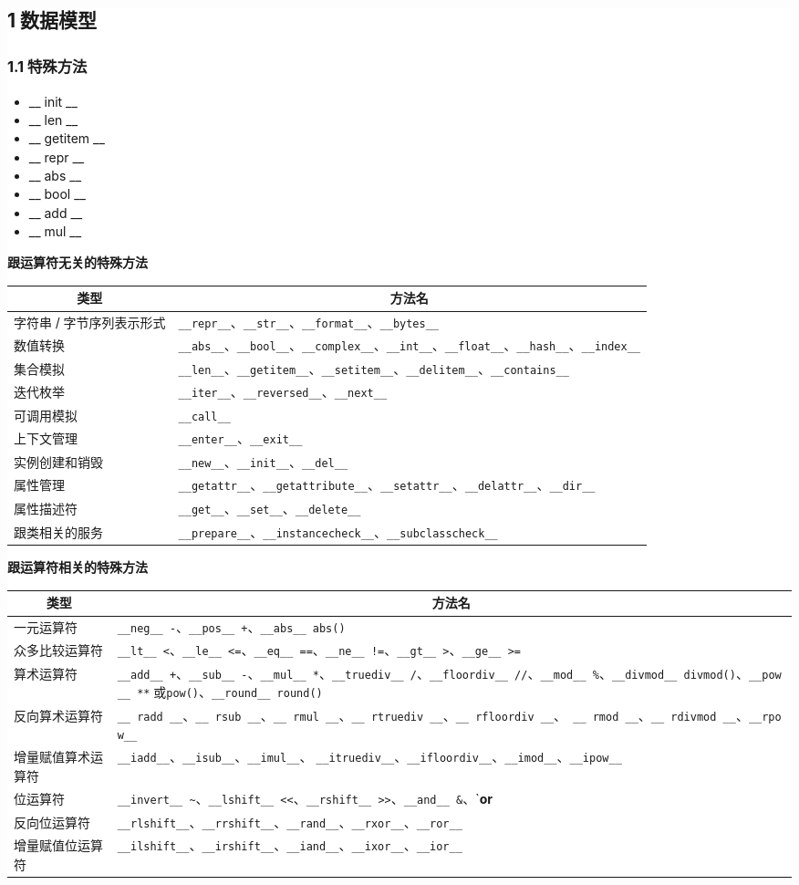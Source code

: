 ## 1 数据模型

### 1.1 特殊方法

+  __ init __
+  __ len __
+ __ getitem __   
+  __ repr __
+  __ abs __
+  __ bool __
+  __ add __
+  __ mul __



**跟运算符无关的特殊方法**

| 类型                      | 方法名                                                       |
| ------------------------- | ------------------------------------------------------------ |
| 字符串 / 字节序列表示形式 | `__repr__`、`__str__`、`__format__`、`__bytes__`             |
| 数值转换                  | `__abs__`、`__bool__`、`__complex__`、`__int__`、`__float__`、`__hash__`、`__index__` |
| 集合模拟                  | `__len__`、`__getitem__`、`__setitem__`、`__delitem__`、`__contains__` |
| 迭代枚举                  | `__iter__`、`__reversed__`、`__next__`                       |
| 可调用模拟                | `__call__`                                                   |
| 上下文管理                | `__enter__`、`__exit__`                                      |
| 实例创建和销毁            | `__new__`、`__init__`、`__del__`                             |
| 属性管理                  | `__getattr__`、`__getattribute__`、`__setattr__`、`__delattr__`、`__dir__` |
| 属性描述符                | `__get__`、`__set__`、`__delete__`                           |
| 跟类相关的服务            | `__prepare__`、`__instancecheck__`、`__subclasscheck__`      |



**跟运算符相关的特殊方法**

| 类型               | 方法名                                                       |
| ------------------ | ------------------------------------------------------------ |
| 一元运算符         | `__neg__ -`、`__pos__ +`、`__abs__ abs()`                    |
| 众多比较运算符     | `__lt__ <`、`__le__ <=`、`__eq__ ==`、`__ne__ !=`、`__gt__ >`、`__ge__ >=` |
| 算术运算符         | `__add__ +`、`__sub__ -`、`__mul__ *`、`__truediv__ /`、`__floordiv__ //`、`__mod__ %`、`__divmod__ divmod()`、`__pow__ **` 或`pow()`、`__round__ round()` |
| 反向算术运算符     | `__ radd __`、`__ rsub __`、`__ rmul __`、`__ rtruediv __`、`__ rfloordiv __`、` __ rmod __`、`__ rdivmod __`、`__rpow__` |
| 增量赋值算术运算符 | `__iadd__`、`__isub__`、`__imul__`、 `__itruediv__`、`__ifloordiv__`、`__imod__`、`__ipow__` |
| 位运算符           | `__invert__ ~`、`__lshift__ <<`、`__rshift__ >>`、`__and__ &`、`__or__ |`、`__xor__ ^` |
| 反向位运算符       | `__rlshift__`、`__rrshift__`、`__rand__`、`__rxor__`、`__ror__` |
| 增量赋值位运算符   | `__ilshift__`、`__irshift__`、`__iand__`、`__ixor__`、`__ior__` |
